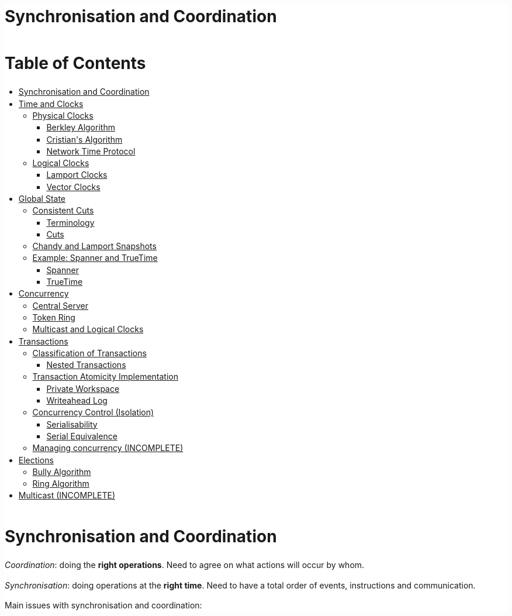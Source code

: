 # Synchronisation and Coordination 

# Table of Contents 

- [Synchronisation and Coordination](#synchronisation-and-coordination)
- [Time and Clocks](#time-and-clocks)
  - [Physical Clocks](#physical-clocks)
    - [Berkley Algorithm](#berkley-algorithm)
    - [Cristian's Algorithm](#cristians-algorithm)
    - [Network Time Protocol](#network-time-protocol)
  - [Logical Clocks](#logical-clocks)
    - [Lamport Clocks](#lamport-clocks)
    - [Vector Clocks](#vector-clocks)
- [Global State](#global-state)
  - [Consistent Cuts](#consistent-cuts)
    - [Terminology](#terminology)
    - [Cuts](#cuts)
  - [Chandy and Lamport Snapshots](#chandy-and-lamport-snapshots)
  - [Example: Spanner and TrueTime](#example-spanner-and-truetime)
    - [Spanner](#spanner)
    - [TrueTime](#truetime)
- [Concurrency](#concurrency)
  - [Central Server](#central-server)
  - [Token Ring](#token-ring)
  - [Multicast and Logical Clocks](#multicast-and-logical-clocks)
- [Transactions](#transactions)
  - [Classification of Transactions](#classification-of-transactions)
    - [Nested Transactions](#nested-transactions)
  - [Transaction Atomicity Implementation](#transaction-atomicity-implementation)
    - [Private Workspace](#private-workspace)
    - [Writeahead Log](#writeahead-log)
  - [Concurrency Control (Isolation)](#concurrency-control-isolation)
    - [Serialisability](#serialisability)
    - [Serial Equivalence](#serial-equivalence)
  - [Managing concurrency (INCOMPLETE)](#managing-concurrency-incomplete)
- [Elections](#elections)
  - [Bully Algorithm](#bully-algorithm)
  - [Ring Algorithm](#ring-algorithm)
- [Multicast (INCOMPLETE)](#multicast-incomplete)

# Synchronisation and Coordination

_Coordination_: doing the **right operations**.
Need to agree on what actions will occur by whom.

_Synchronisation_: doing operations at the **right time**.
Need to have a total order of events, instructions and communication.

Main issues with synchronisation and coordination:
